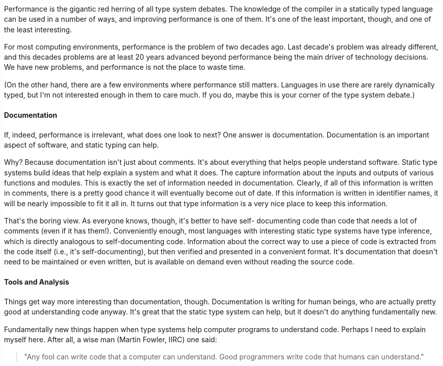 Performance is the gigantic red herring of all type system debates. The
knowledge of the compiler in a statically typed language can be used in a
number of ways, and improving performance is one of them. It's one of the
least important, though, and one of the least interesting.

For most computing environments, performance is the problem of two decades
ago. Last decade's problem was already different, and this decades problems
are at least 20 years advanced beyond performance being the main driver of
technology decisions. We have new problems, and performance is not the place
to waste time.

(On the other hand, there are a few environments where performance still
matters. Languages in use there are rarely dynamically typed, but I'm not
interested enough in them to care much. If you do, maybe this is your corner
of the type system debate.)

#### Documentation

If, indeed, performance is irrelevant, what does one look to next? One answer
is documentation. Documentation is an important aspect of software, and static
typing can help.

Why? Because documentation isn't just about comments. It's about everything
that helps people understand software. Static type systems build ideas that
help explain a system and what it does. The capture information about the
inputs and outputs of various functions and modules. This is exactly the set
of information needed in documentation. Clearly, if all of this information is
written in comments, there is a pretty good chance it will eventually become
out of date. If this information is written in identifier names, it will be
nearly impossible to fit it all in. It turns out that type information is a
very nice place to keep this information.

That's the boring view. As everyone knows, though, it's better to have self-
documenting code than code that needs a lot of comments (even if it has
them!). Conveniently enough, most languages with interesting static type
systems have type inference, which is directly analogous to self-documenting
code. Information about the correct way to use a piece of code is extracted
from the code itself (i.e., it's self-documenting), but then verified and
presented in a convenient format. It's documentation that doesn't need to be
maintained or even written, but is available on demand even without reading
the source code.

#### Tools and Analysis

Things get way more interesting than documentation, though. Documentation is
writing for human beings, who are actually pretty good at understanding code
anyway. It's great that the static type system can help, but it doesn't do
anything fundamentally new.

Fundamentally new things happen when type systems help computer programs to
understand code. Perhaps I need to explain myself here. After all, a wise man
(Martin Fowler, IIRC) one said:

> "Any fool can write code that a computer can understand. Good programmers
write code that humans can understand."
